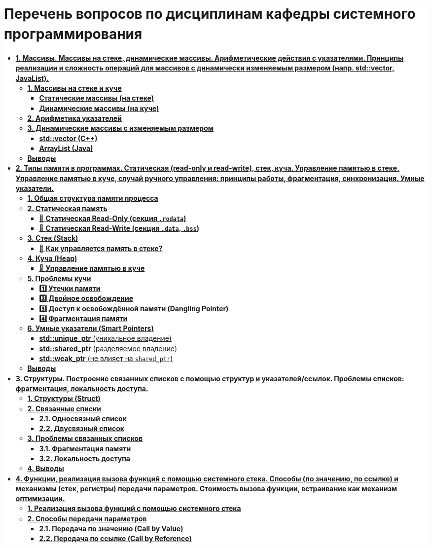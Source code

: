 # **Перечень вопросов по дисциплинам кафедры системного программирования** 

- [**1. Массивы. Массивы на стеке, динамические массивы. Арифметические действия с указателями. Принципы реализации и сложность операций для массивов с динамически изменяемым размером (напр. std::vector, JavaList).**](#1-массивы-массивы-на-стеке-динамические-массивы-арифметические-действия-с-указателями-принципы-реализации-и-сложность-операций-для-массивов-с-динамически-изменяемым-размером-напр-stdvector-javalist)
  - [**1. Массивы на стеке и куче**](#1-массивы-на-стеке-и-куче)
    - [**Статические массивы (на стеке)**](#статические-массивы-на-стеке)
    - [**Динамические массивы (на куче)**](#динамические-массивы-на-куче)
  - [**2. Арифметика указателей**](#2-арифметика-указателей)
  - [**3. Динамические массивы с изменяемым размером**](#3-динамические-массивы-с-изменяемым-размером)
    - [**std::vector (C++)**](#stdvector-c)
    - [**ArrayList (Java)**](#arraylist-java)
  - [**Выводы**](#выводы)
- [**2. Типы памяти в программах. Статическая (read-only и read-write), стек, куча. Управление памятью в стеке. Управление памятью в куче, случай ручного управления: принципы работы, фрагментация, синхронизация. Умные указатели.**](#2-типы-памяти-в-программах-статическая-read-only-и-read-write-стек-куча-управление-памятью-в-стеке-управление-памятью-в-куче-случай-ручного-управления-принципы-работы-фрагментация-синхронизация-умные-указатели)
  - [**1. Общая структура памяти процесса**](#1-общая-структура-памяти-процесса)
  - [**2. Статическая память**](#2-статическая-память)
    - [📌 **Статическая Read-Only (секция `.rodata`)**](#-статическая-read-only-секция-rodata)
    - [📌 **Статическая Read-Write (секция `.data`, `.bss`)**](#-статическая-read-write-секция-data-bss)
  - [**3. Стек (Stack)**](#3-стек-stack)
    - [📌 **Как управляется память в стеке?**](#-как-управляется-память-в-стеке)
  - [**4. Куча (Heap)**](#4-куча-heap)
    - [📌 **Управление памятью в куче**](#-управление-памятью-в-куче)
  - [**5. Проблемы кучи**](#5-проблемы-кучи)
    - [**1️⃣ Утечки памяти**](#1️⃣-утечки-памяти)
    - [**2️⃣ Двойное освобождение**](#2️⃣-двойное-освобождение)
    - [**3️⃣ Доступ к освобождённой памяти (Dangling Pointer)**](#3️⃣-доступ-к-освобождённой-памяти-dangling-pointer)
    - [**4️⃣ Фрагментация памяти**](#4️⃣-фрагментация-памяти)
  - [**6. Умные указатели (Smart Pointers)**](#6-умные-указатели-smart-pointers)
    - [**std::unique\_ptr** (уникальное владение)](#stdunique_ptr-уникальное-владение)
    - [**std::shared\_ptr** (разделяемое владение)](#stdshared_ptr-разделяемое-владение)
    - [**std::weak\_ptr** (не влияет на `shared_ptr`)](#stdweak_ptr-не-влияет-на-shared_ptr)
  - [**Выводы**](#выводы-1)
- [**3. Структуры. Построение связанных списков с помощью структур и указателей/ссылок. Проблемы списков: фрагментация, локальность доступа.**](#3-структуры-построение-связанных-списков-с-помощью-структур-и-указателейссылок-проблемы-списков-фрагментация-локальность-доступа)
  - [**1. Структуры (Struct)**](#1-структуры-struct)
  - [**2. Связанные списки**](#2-связанные-списки)
    - [**2.1. Односвязный список**](#21-односвязный-список)
    - [**2.2. Двусвязный список**](#22-двусвязный-список)
  - [**3. Проблемы связанных списков**](#3-проблемы-связанных-списков)
    - [**3.1. Фрагментация памяти**](#31-фрагментация-памяти)
    - [**3.2. Локальность доступа**](#32-локальность-доступа)
  - [**4. Выводы**](#4-выводы)
- [**4. Функции, реализация вызова функций с помощью системного стека. Способы (по значению, по ссылке) и механизмы (стек, регистры) передачи параметров. Стоимость вызова функции, встраивание как механизм оптимизации.**](#4-функции-реализация-вызова-функций-с-помощью-системного-стека-способы-по-значению-по-ссылке-и-механизмы-стек-регистры-передачи-параметров-стоимость-вызова-функции-встраивание-как-механизм-оптимизации)
  - [**1. Реализация вызова функций с помощью системного стека**](#1-реализация-вызова-функций-с-помощью-системного-стека)
  - [**2. Способы передачи параметров**](#2-способы-передачи-параметров)
    - [**2.1. Передача по значению (Call by Value)**](#21-передача-по-значению-call-by-value)
    - [**2.2. Передача по ссылке (Call by Reference)**](#22-передача-по-ссылке-call-by-reference)